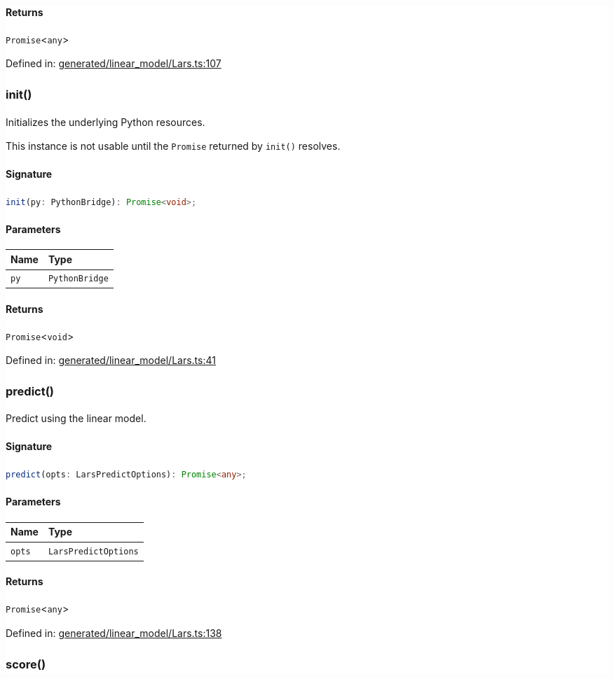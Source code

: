 #### Returns

`Promise`\<`any`\>

Defined in:  [generated/linear\_model/Lars.ts:107](https://github.com/transitive-bullshit/scikit-learn-ts/blob/b59c1ff/packages/sklearn/src/generated/linear_model/Lars.ts#L107)

### init()

Initializes the underlying Python resources.

This instance is not usable until the `Promise` returned by `init()` resolves.

#### Signature

```ts
init(py: PythonBridge): Promise<void>;
```

#### Parameters

| Name | Type |
| :------ | :------ |
| `py` | `PythonBridge` |

#### Returns

`Promise`\<`void`\>

Defined in:  [generated/linear\_model/Lars.ts:41](https://github.com/transitive-bullshit/scikit-learn-ts/blob/b59c1ff/packages/sklearn/src/generated/linear_model/Lars.ts#L41)

### predict()

Predict using the linear model.

#### Signature

```ts
predict(opts: LarsPredictOptions): Promise<any>;
```

#### Parameters

| Name | Type |
| :------ | :------ |
| `opts` | `LarsPredictOptions` |

#### Returns

`Promise`\<`any`\>

Defined in:  [generated/linear\_model/Lars.ts:138](https://github.com/transitive-bullshit/scikit-learn-ts/blob/b59c1ff/packages/sklearn/src/generated/linear_model/Lars.ts#L138)

### score()
